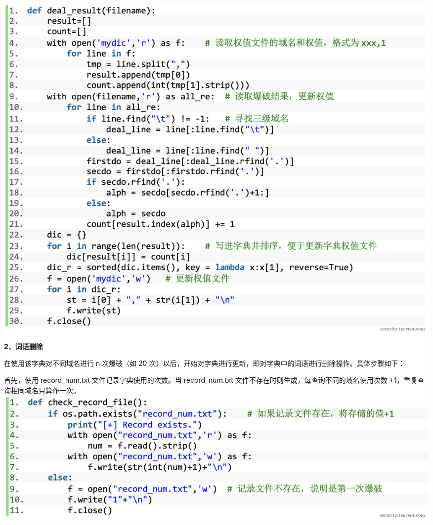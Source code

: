 ![](assets/1700701679-d404198a619a98e646203291a50b2948.png)  
  
**2、词语删除** 

  
在使用该字典对不同域名进行 n 次爆破（如 20 次）以后，开始对字典进行更新，即对字典中的词语进行删除操作。具体步骤如下： 

  
首先，使用 record\_num.txt 文件记录字典使用的次数。当 record\_num.txt 文件不存在时则生成，每查询不同的域名使用次数 +1，重复查询相同域名只算作一次。  
![](assets/1700701679-951004fda83ec6c9994c2dea54aff6a6.png)  
  